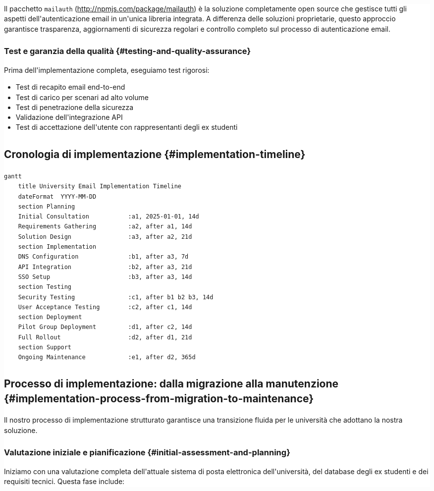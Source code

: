 Il pacchetto `mailauth` (<http://npmjs.com/package/mailauth>) è la soluzione completamente open source che gestisce tutti gli aspetti dell'autenticazione email in un'unica libreria integrata. A differenza delle soluzioni proprietarie, questo approccio garantisce trasparenza, aggiornamenti di sicurezza regolari e controllo completo sul processo di autenticazione email.

### Test e garanzia della qualità {#testing-and-quality-assurance}

Prima dell'implementazione completa, eseguiamo test rigorosi:

* Test di recapito email end-to-end
* Test di carico per scenari ad alto volume
* Test di penetrazione della sicurezza
* Validazione dell'integrazione API
* Test di accettazione dell'utente con rappresentanti degli ex studenti

## Cronologia di implementazione {#implementation-timeline}

```mermaid
gantt
    title University Email Implementation Timeline
    dateFormat  YYYY-MM-DD
    section Planning
    Initial Consultation           :a1, 2025-01-01, 14d
    Requirements Gathering         :a2, after a1, 14d
    Solution Design                :a3, after a2, 21d
    section Implementation
    DNS Configuration              :b1, after a3, 7d
    API Integration                :b2, after a3, 21d
    SSO Setup                      :b3, after a3, 14d
    section Testing
    Security Testing               :c1, after b1 b2 b3, 14d
    User Acceptance Testing        :c2, after c1, 14d
    section Deployment
    Pilot Group Deployment         :d1, after c2, 14d
    Full Rollout                   :d2, after d1, 21d
    section Support
    Ongoing Maintenance            :e1, after d2, 365d
```

## Processo di implementazione: dalla migrazione alla manutenzione {#implementation-process-from-migration-to-maintenance}

Il nostro processo di implementazione strutturato garantisce una transizione fluida per le università che adottano la nostra soluzione.

### Valutazione iniziale e pianificazione {#initial-assessment-and-planning}

Iniziamo con una valutazione completa dell'attuale sistema di posta elettronica dell'università, del database degli ex studenti e dei requisiti tecnici. Questa fase include:
